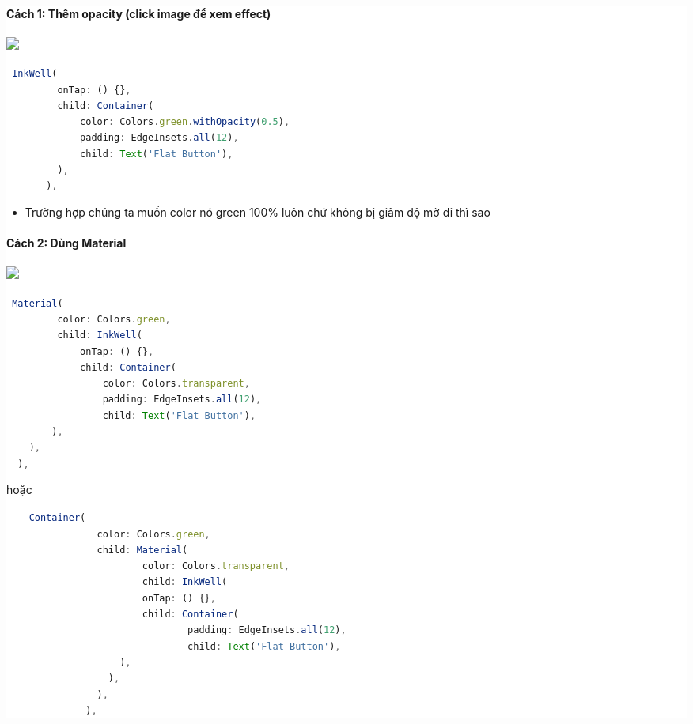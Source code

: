 
####  Cách 1: Thêm opacity (click  image để xem effect)
![](https://images.viblo.asia/e9a55f6c-1ac8-4f40-a27c-a4ffdc219db9.gif)

```javascript
 InkWell(
         onTap: () {},
         child: Container(
             color: Colors.green.withOpacity(0.5), 
             padding: EdgeInsets.all(12),
             child: Text('Flat Button'),
         ),
       ),
```


- Trường hợp chúng ta muốn color nó green 100% luôn chứ không bị giảm độ mờ đi thì sao
#### Cách 2:  Dùng Material
![](https://images.viblo.asia/71aea41a-e523-49f0-8680-8ea9e5e76b2e.gif)




```javascript
 Material(
         color: Colors.green,
         child: InkWell(
             onTap: () {},
             child: Container(
                 color: Colors.transparent,
                 padding: EdgeInsets.all(12),
                 child: Text('Flat Button'),
        ),
    ),
  ),
```

hoặc

```javascript
    Container(
                color: Colors.green,
                child: Material(
                        color: Colors.transparent,
                        child: InkWell(
                        onTap: () {},
                        child: Container(
                                padding: EdgeInsets.all(12),
                                child: Text('Flat Button'),
                    ),
                  ),
                ),
              ),
```
 